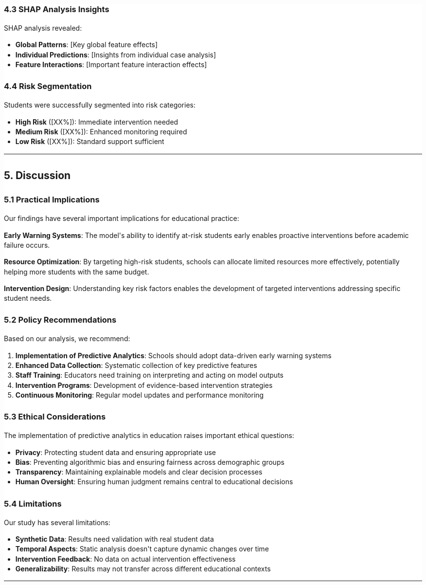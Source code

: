 ### 4.3 SHAP Analysis Insights
SHAP analysis revealed:
- **Global Patterns**: [Key global feature effects]
- **Individual Predictions**: [Insights from individual case analysis]
- **Feature Interactions**: [Important feature interaction effects]

### 4.4 Risk Segmentation
Students were successfully segmented into risk categories:
- **High Risk** ([XX%]): Immediate intervention needed
- **Medium Risk** ([XX%]): Enhanced monitoring required
- **Low Risk** ([XX%]): Standard support sufficient

---

## 5. Discussion

### 5.1 Practical Implications
Our findings have several important implications for educational practice:

**Early Warning Systems**: The model's ability to identify at-risk students early enables proactive interventions before academic failure occurs.

**Resource Optimization**: By targeting high-risk students, schools can allocate limited resources more effectively, potentially helping more students with the same budget.

**Intervention Design**: Understanding key risk factors enables the development of targeted interventions addressing specific student needs.

### 5.2 Policy Recommendations
Based on our analysis, we recommend:
1. **Implementation of Predictive Analytics**: Schools should adopt data-driven early warning systems
2. **Enhanced Data Collection**: Systematic collection of key predictive features
3. **Staff Training**: Educators need training on interpreting and acting on model outputs
4. **Intervention Programs**: Development of evidence-based intervention strategies
5. **Continuous Monitoring**: Regular model updates and performance monitoring

### 5.3 Ethical Considerations
The implementation of predictive analytics in education raises important ethical questions:
- **Privacy**: Protecting student data and ensuring appropriate use
- **Bias**: Preventing algorithmic bias and ensuring fairness across demographic groups
- **Transparency**: Maintaining explainable models and clear decision processes
- **Human Oversight**: Ensuring human judgment remains central to educational decisions

### 5.4 Limitations
Our study has several limitations:
- **Synthetic Data**: Results need validation with real student data
- **Temporal Aspects**: Static analysis doesn't capture dynamic changes over time
- **Intervention Feedback**: No data on actual intervention effectiveness
- **Generalizability**: Results may not transfer across different educational contexts

---